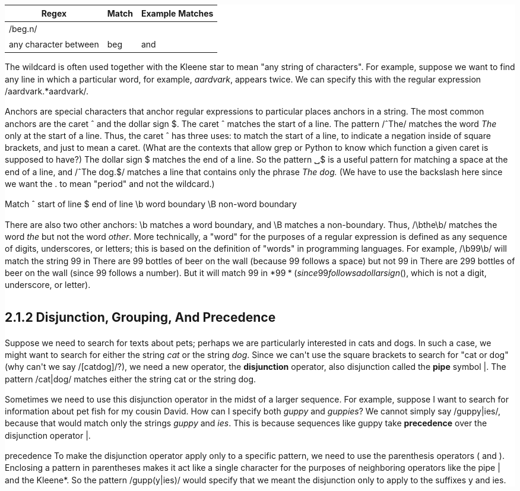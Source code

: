 | Regex                 | Match   | Example Matches   |
|-----------------------|---------|-------------------|
| /beg.n/               |         |                   |
| any character between | beg     | and               |

The wildcard is often used together with the Kleene star to mean "any string of characters". For example, suppose we want to find any line in which a particular word, for example, *aardvark*, appears twice. We can specify this with the regular expression /aardvark.*aardvark/.

Anchors are special characters that anchor regular expressions to particular places anchors in a string. The most common anchors are the caret ˆ and the dollar sign $. The caret
ˆ matches the start of a line. The pattern /ˆThe/ matches the word *The* only at the start of a line. Thus, the caret ˆ has three uses: to match the start of a line, to indicate a negation inside of square brackets, and just to mean a caret. (What are the contexts that allow grep or Python to know which function a given caret is supposed to have?) The dollar sign $ matches the end of a line. So the pattern ␣$ is a useful pattern for matching a space at the end of a line, and /ˆThe dog\.$/ matches a line that contains only the phrase *The dog.* (We have to use the backslash here since we want the . to mean "period" and not the wildcard.)

Match
ˆ
start of line
$
end of line
\b
word boundary
\B
non-word boundary

There are also two other anchors: \b matches a word boundary, and \B matches a non-boundary. Thus, /\bthe\b/ matches the word *the* but not the word *other*. More technically, a "word" for the purposes of a regular expression is defined as any sequence of digits, underscores, or letters; this is based on the definition of "words" in programming languages. For example, /\b99\b/ will match the string 99 in There are 99 bottles of beer on the wall (because 99 follows a space) but not 99 in There are 299 bottles of beer on the wall (since 99 follows a number). But it will match 99 in *$99* (since 99 follows a dollar sign ($), which is not a digit, underscore, or letter).

## 2.1.2 Disjunction, Grouping, And Precedence

Suppose we need to search for texts about pets; perhaps we are particularly interested in cats and dogs. In such a case, we might want to search for either the string *cat* or the string *dog*. Since we can't use the square brackets to search for "cat or dog" (why can't we say /[catdog]/?), we need a new operator, the **disjunction** operator, also disjunction called the **pipe** symbol |. The pattern /cat|dog/ matches either the string cat or the string dog.

Sometimes we need to use this disjunction operator in the midst of a larger sequence. For example, suppose I want to search for information about pet fish for my cousin David. How can I specify both *guppy* and *guppies*? We cannot simply say /guppy|ies/, because that would match only the strings *guppy* and *ies*. This is because sequences like guppy take **precedence** over the disjunction operator |.

precedence To make the disjunction operator apply only to a specific pattern, we need to use the parenthesis operators ( and ). Enclosing a pattern in parentheses makes it act like a single character for the purposes of neighboring operators like the pipe | and the Kleene*. So the pattern /gupp(y|ies)/ would specify that we meant the disjunction only to apply to the suffixes y and ies.
